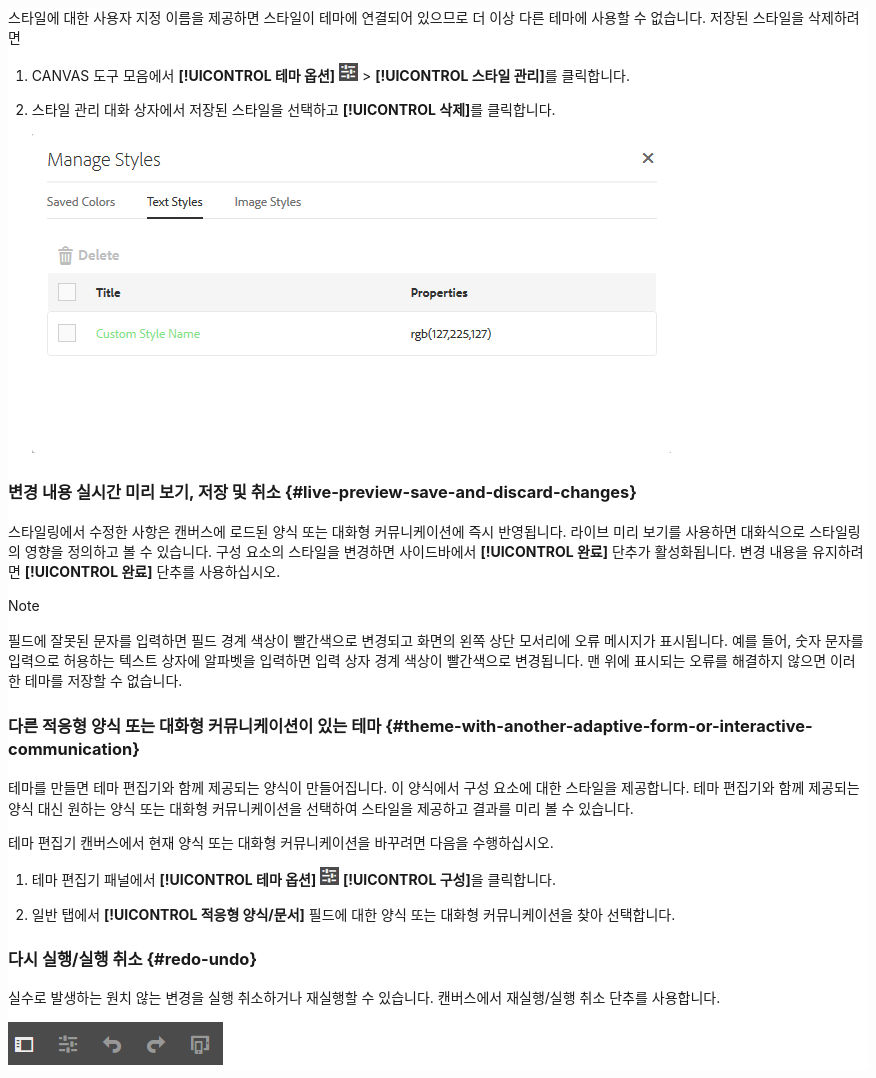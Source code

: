 스타일에 대한 사용자 지정 이름을 제공하면 스타일이 테마에 연결되어 있으므로 더 이상 다른 테마에 사용할 수 없습니다. 저장된 스타일을 삭제하려면

1. CANVAS 도구 모음에서 **[!UICONTROL 테마 옵션]** ![테마-옵션](assets/theme-options.png) > **[!UICONTROL 스타일 관리]**&#x200B;를 클릭합니다.
1. 스타일 관리 대화 상자에서 저장된 스타일을 선택하고 **[!UICONTROL 삭제]**&#x200B;를 클릭합니다.

   ![저장된 스타일 삭제](assets/manage-styles.png)

### 변경 내용 실시간 미리 보기, 저장 및 취소 {#live-preview-save-and-discard-changes}

스타일링에서 수정한 사항은 캔버스에 로드된 양식 또는 대화형 커뮤니케이션에 즉시 반영됩니다. 라이브 미리 보기를 사용하면 대화식으로 스타일링의 영향을 정의하고 볼 수 있습니다. 구성 요소의 스타일을 변경하면 사이드바에서 **[!UICONTROL 완료]** 단추가 활성화됩니다. 변경 내용을 유지하려면 **[!UICONTROL 완료]** 단추를 사용하십시오.

>[!NOTE]
>
>필드에 잘못된 문자를 입력하면 필드 경계 색상이 빨간색으로 변경되고 화면의 왼쪽 상단 모서리에 오류 메시지가 표시됩니다. 예를 들어, 숫자 문자를 입력으로 허용하는 텍스트 상자에 알파벳을 입력하면 입력 상자 경계 색상이 빨간색으로 변경됩니다. 맨 위에 표시되는 오류를 해결하지 않으면 이러한 테마를 저장할 수 없습니다.

### 다른 적응형 양식 또는 대화형 커뮤니케이션이 있는 테마 {#theme-with-another-adaptive-form-or-interactive-communication}

테마를 만들면 테마 편집기와 함께 제공되는 양식이 만들어집니다. 이 양식에서 구성 요소에 대한 스타일을 제공합니다. 테마 편집기와 함께 제공되는 양식 대신 원하는 양식 또는 대화형 커뮤니케이션을 선택하여 스타일을 제공하고 결과를 미리 볼 수 있습니다.

테마 편집기 캔버스에서 현재 양식 또는 대화형 커뮤니케이션을 바꾸려면 다음을 수행하십시오.

1. 테마 편집기 패널에서 **[!UICONTROL 테마 옵션]** ![테마-옵션](assets/theme-options.png) **[!UICONTROL 구성]**&#x200B;을 클릭합니다.

1. 일반 탭에서 **[!UICONTROL 적응형 양식/문서]** 필드에 대한 양식 또는 대화형 커뮤니케이션을 찾아 선택합니다.

### 다시 실행/실행 취소 {#redo-undo}

실수로 발생하는 원치 않는 변경을 실행 취소하거나 재실행할 수 있습니다. 캔버스에서 재실행/실행 취소 단추를 사용합니다.

![다시 실행 취소](assets/redo-undo.png)
